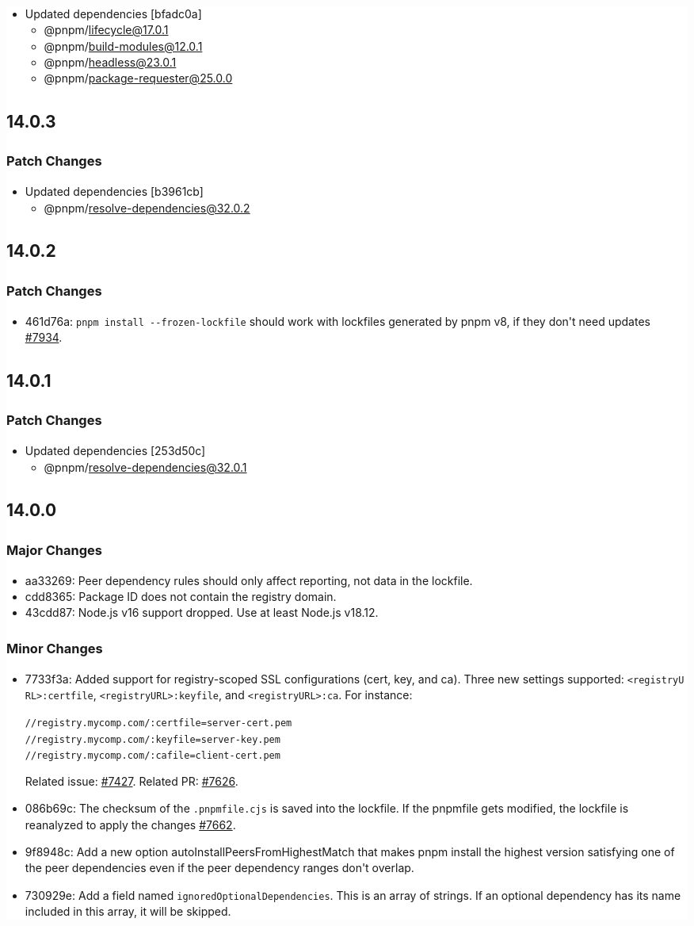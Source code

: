 - Updated dependencies [bfadc0a]
  - @pnpm/lifecycle@17.0.1
  - @pnpm/build-modules@12.0.1
  - @pnpm/headless@23.0.1
  - @pnpm/package-requester@25.0.0

## 14.0.3

### Patch Changes

- Updated dependencies [b3961cb]
  - @pnpm/resolve-dependencies@32.0.2

## 14.0.2

### Patch Changes

- 461d76a: `pnpm install --frozen-lockfile` should work with lockfiles generated by pnpm v8, if they don't need updates [#7934](https://github.com/pnpm/pnpm/issues/7934).

## 14.0.1

### Patch Changes

- Updated dependencies [253d50c]
  - @pnpm/resolve-dependencies@32.0.1

## 14.0.0

### Major Changes

- aa33269: Peer dependency rules should only affect reporting, not data in the lockfile.
- cdd8365: Package ID does not contain the registry domain.
- 43cdd87: Node.js v16 support dropped. Use at least Node.js v18.12.

### Minor Changes

- 7733f3a: Added support for registry-scoped SSL configurations (cert, key, and ca). Three new settings supported: `<registryURL>:certfile`, `<registryURL>:keyfile`, and `<registryURL>:ca`. For instance:

  ```
  //registry.mycomp.com/:certfile=server-cert.pem
  //registry.mycomp.com/:keyfile=server-key.pem
  //registry.mycomp.com/:cafile=client-cert.pem
  ```

  Related issue: [#7427](https://github.com/pnpm/pnpm/issues/7427).
  Related PR: [#7626](https://github.com/pnpm/pnpm/pull/7626).

- 086b69c: The checksum of the `.pnpmfile.cjs` is saved into the lockfile. If the pnpmfile gets modified, the lockfile is reanalyzed to apply the changes [#7662](https://github.com/pnpm/pnpm/pull/7662).
- 9f8948c: Add a new option autoInstallPeersFromHighestMatch that makes pnpm install the highest version satisfying one of the peer dependencies even if the peer dependency ranges don't overlap.
- 730929e: Add a field named `ignoredOptionalDependencies`. This is an array of strings. If an optional dependency has its name included in this array, it will be skipped.


  [v10.12.2]: https://github.com/pnpm/pnpm/releases/tag/v10.12.2
  [#9648]: https://github.com/pnpm/pnpm/pull/9648
  [#9685]: https://github.com/pnpm/pnpm/issues/9685